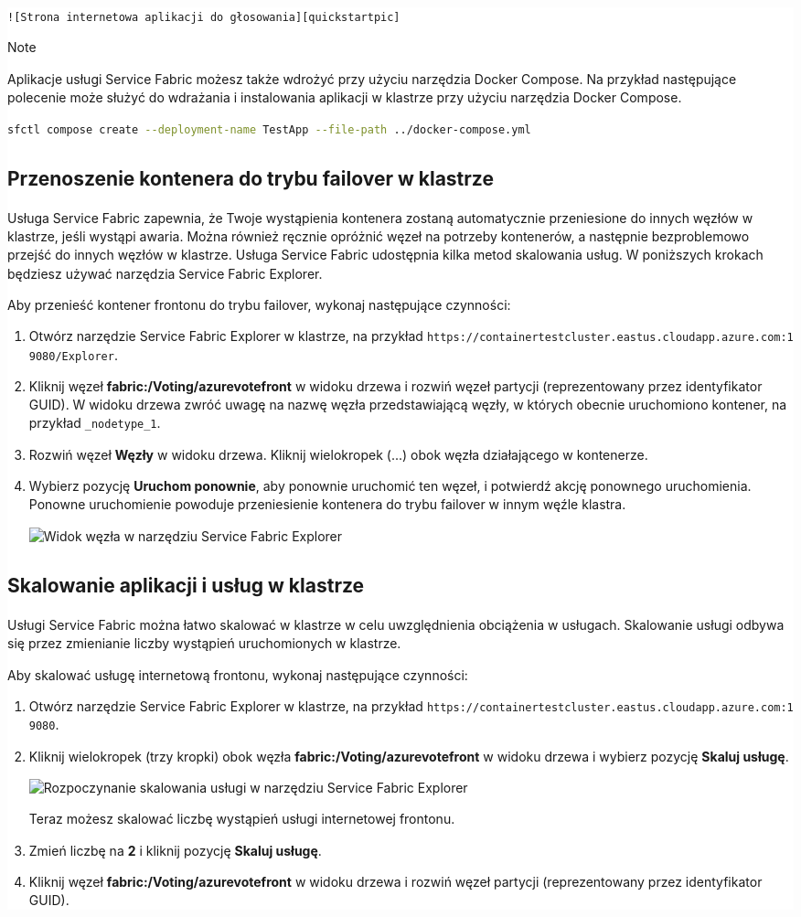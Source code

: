     ![Strona internetowa aplikacji do głosowania][quickstartpic]

> [!NOTE]
> Aplikacje usługi Service Fabric możesz także wdrożyć przy użyciu narzędzia Docker Compose. Na przykład następujące polecenie może służyć do wdrażania i instalowania aplikacji w klastrze przy użyciu narzędzia Docker Compose.
>  ```bash
> sfctl compose create --deployment-name TestApp --file-path ../docker-compose.yml
> ```

## <a name="fail-over-a-container-in-a-cluster"></a>Przenoszenie kontenera do trybu failover w klastrze

Usługa Service Fabric zapewnia, że Twoje wystąpienia kontenera zostaną automatycznie przeniesione do innych węzłów w klastrze, jeśli wystąpi awaria. Można również ręcznie opróżnić węzeł na potrzeby kontenerów, a następnie bezproblemowo przejść do innych węzłów w klastrze. Usługa Service Fabric udostępnia kilka metod skalowania usług. W poniższych krokach będziesz używać narzędzia Service Fabric Explorer.

Aby przenieść kontener frontonu do trybu failover, wykonaj następujące czynności:

1. Otwórz narzędzie Service Fabric Explorer w klastrze, na przykład `https://containertestcluster.eastus.cloudapp.azure.com:19080/Explorer`.
2. Kliknij węzeł **fabric:/Voting/azurevotefront** w widoku drzewa i rozwiń węzeł partycji (reprezentowany przez identyfikator GUID). W widoku drzewa zwróć uwagę na nazwę węzła przedstawiającą węzły, w których obecnie uruchomiono kontener, na przykład `_nodetype_1`.
3. Rozwiń węzeł **Węzły** w widoku drzewa. Kliknij wielokropek (...) obok węzła działającego w kontenerze.
4. Wybierz pozycję **Uruchom ponownie**, aby ponownie uruchomić ten węzeł, i potwierdź akcję ponownego uruchomienia. Ponowne uruchomienie powoduje przeniesienie kontenera do trybu failover w innym węźle klastra.

    ![Widok węzła w narzędziu Service Fabric Explorer][sfxquickstartshownodetype]

## <a name="scale-applications-and-services-in-a-cluster"></a>Skalowanie aplikacji i usług w klastrze

Usługi Service Fabric można łatwo skalować w klastrze w celu uwzględnienia obciążenia w usługach. Skalowanie usługi odbywa się przez zmienianie liczby wystąpień uruchomionych w klastrze.

Aby skalować usługę internetową frontonu, wykonaj następujące czynności:

1. Otwórz narzędzie Service Fabric Explorer w klastrze, na przykład `https://containertestcluster.eastus.cloudapp.azure.com:19080`.
2. Kliknij wielokropek (trzy kropki) obok węzła **fabric:/Voting/azurevotefront** w widoku drzewa i wybierz pozycję **Skaluj usługę**.

    ![Rozpoczynanie skalowania usługi w narzędziu Service Fabric Explorer][containersquickstartscale]

    Teraz możesz skalować liczbę wystąpień usługi internetowej frontonu.

3. Zmień liczbę na **2** i kliknij pozycję **Skaluj usługę**.
4. Kliknij węzeł **fabric:/Voting/azurevotefront** w widoku drzewa i rozwiń węzeł partycji (reprezentowany przez identyfikator GUID).


[sfx]: ./media/service-fabric-quickstart-containers-linux/containersquickstartappinstance.png
[quickstartpic]: ./media/service-fabric-quickstart-containers-linux/votingapp.png
[sfxquickstartshownodetype]:  ./media/service-fabric-quickstart-containers-linux/containersquickstartrestart.png
[containersquickstartscale]: ./media/service-fabric-quickstart-containers-linux/containersquickstartscale.png
[containersquickstartscaledone]: ./media/service-fabric-quickstart-containers-linux/containersquickstartscaledone.png